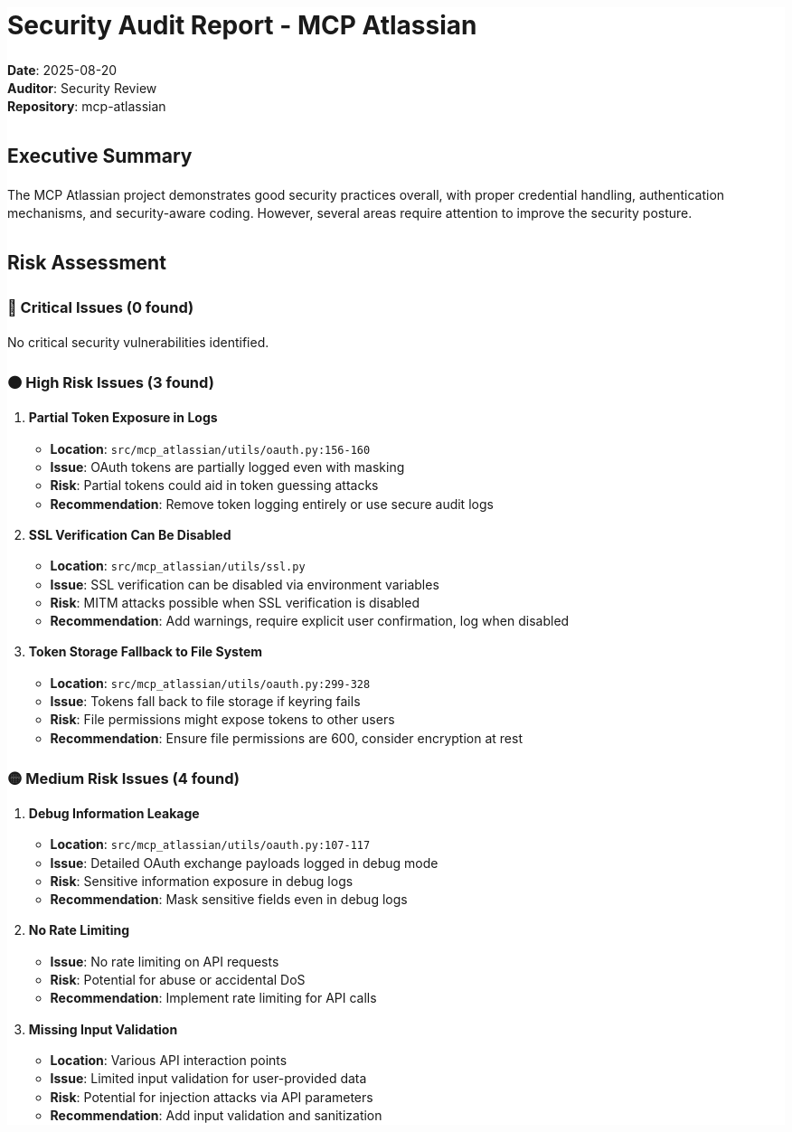 # Security Audit Report - MCP Atlassian

**Date**: 2025-08-20  
**Auditor**: Security Review  
**Repository**: mcp-atlassian

## Executive Summary

The MCP Atlassian project demonstrates good security practices overall, with proper credential handling, authentication mechanisms, and security-aware coding. However, several areas require attention to improve the security posture.

## Risk Assessment

### 🔴 Critical Issues (0 found)
No critical security vulnerabilities identified.

### 🟠 High Risk Issues (3 found)

1. **Partial Token Exposure in Logs**
   - **Location**: `src/mcp_atlassian/utils/oauth.py:156-160`
   - **Issue**: OAuth tokens are partially logged even with masking
   - **Risk**: Partial tokens could aid in token guessing attacks
   - **Recommendation**: Remove token logging entirely or use secure audit logs

2. **SSL Verification Can Be Disabled**
   - **Location**: `src/mcp_atlassian/utils/ssl.py`
   - **Issue**: SSL verification can be disabled via environment variables
   - **Risk**: MITM attacks possible when SSL verification is disabled
   - **Recommendation**: Add warnings, require explicit user confirmation, log when disabled

3. **Token Storage Fallback to File System**
   - **Location**: `src/mcp_atlassian/utils/oauth.py:299-328`
   - **Issue**: Tokens fall back to file storage if keyring fails
   - **Risk**: File permissions might expose tokens to other users
   - **Recommendation**: Ensure file permissions are 600, consider encryption at rest

### 🟡 Medium Risk Issues (4 found)

1. **Debug Information Leakage**
   - **Location**: `src/mcp_atlassian/utils/oauth.py:107-117`
   - **Issue**: Detailed OAuth exchange payloads logged in debug mode
   - **Risk**: Sensitive information exposure in debug logs
   - **Recommendation**: Mask sensitive fields even in debug logs

2. **No Rate Limiting**
   - **Issue**: No rate limiting on API requests
   - **Risk**: Potential for abuse or accidental DoS
   - **Recommendation**: Implement rate limiting for API calls

3. **Missing Input Validation**
   - **Location**: Various API interaction points
   - **Issue**: Limited input validation for user-provided data
   - **Risk**: Potential for injection attacks via API parameters
   - **Recommendation**: Add input validation and sanitization
